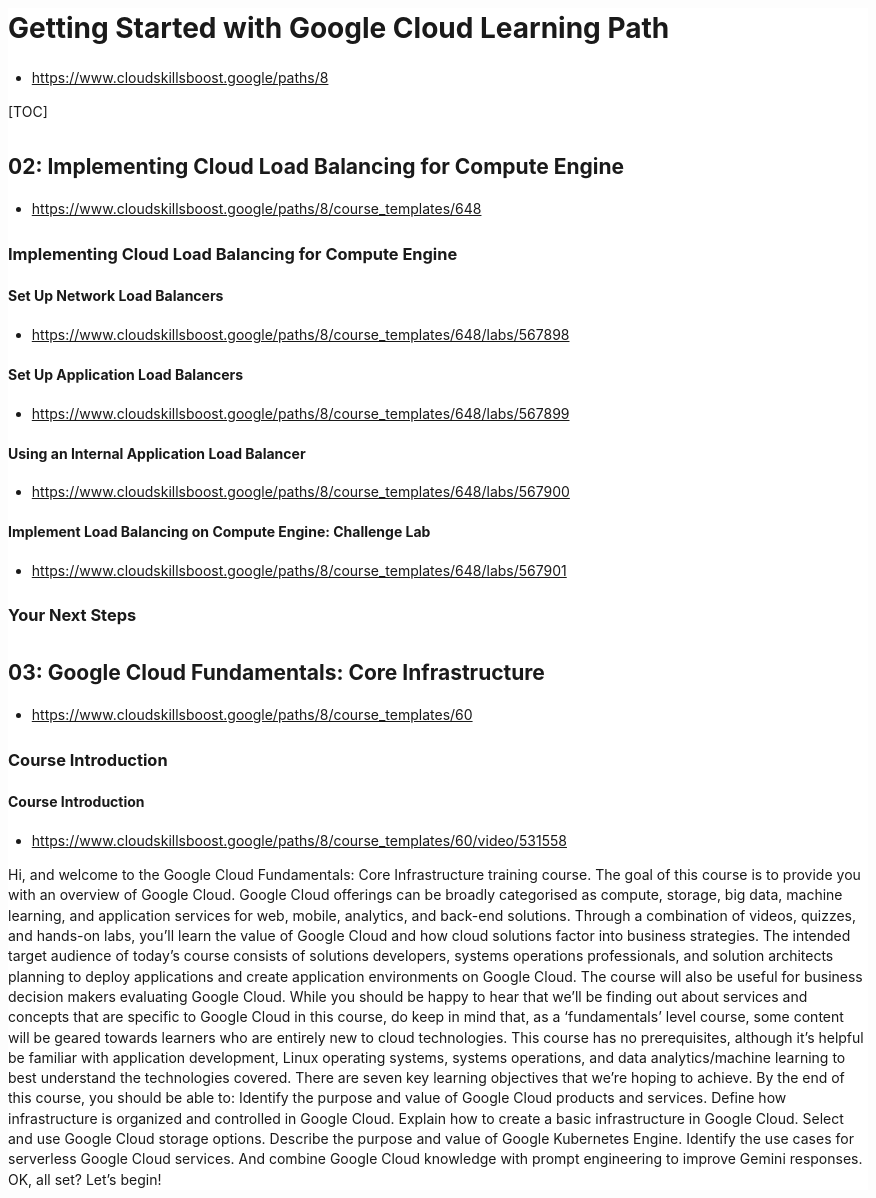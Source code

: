 # Getting Started with Google Cloud Learning Path

- https://www.cloudskillsboost.google/paths/8

[TOC]

## 02: Implementing Cloud Load Balancing for Compute Engine

- https://www.cloudskillsboost.google/paths/8/course_templates/648

### Implementing Cloud Load Balancing for Compute Engine

#### Set Up Network Load Balancers

- https://www.cloudskillsboost.google/paths/8/course_templates/648/labs/567898

#### Set Up Application Load Balancers

- https://www.cloudskillsboost.google/paths/8/course_templates/648/labs/567899

#### Using an Internal Application Load Balancer

- https://www.cloudskillsboost.google/paths/8/course_templates/648/labs/567900

#### Implement Load Balancing on Compute Engine: Challenge Lab

- https://www.cloudskillsboost.google/paths/8/course_templates/648/labs/567901

### Your Next Steps

## 03: Google Cloud Fundamentals: Core Infrastructure

- https://www.cloudskillsboost.google/paths/8/course_templates/60

### Course Introduction

#### Course Introduction

- https://www.cloudskillsboost.google/paths/8/course_templates/60/video/531558

Hi, and welcome to the Google Cloud Fundamentals: Core Infrastructure training course. The goal of this course is to provide you with an overview of Google Cloud. Google Cloud offerings can be broadly categorised as compute, storage, big data, machine learning, and application services for web, mobile, analytics, and back-end solutions. Through a combination of videos, quizzes, and hands-on labs, you’ll learn the value of Google Cloud and how cloud solutions factor into business strategies. The intended target audience of today’s course consists of solutions developers, systems operations professionals, and solution architects planning to deploy applications and create application environments on Google Cloud. The course will also be useful for business decision makers evaluating Google Cloud. While you should be happy to hear that we’ll be finding out about services and concepts that are specific to Google Cloud in this course, do keep in mind that, as a ‘fundamentals’ level course, some content will be geared towards learners who are entirely new to cloud technologies. This course has no prerequisites, although it’s helpful be familiar with application development, Linux operating systems, systems operations, and data analytics/machine learning to best understand the technologies covered. There are seven key learning objectives that we’re hoping to achieve. By the end of this course, you should be able to: Identify the purpose and value of Google Cloud products and services. Define how infrastructure is organized and controlled in Google Cloud. Explain how to create a basic infrastructure in Google Cloud. Select and use Google Cloud storage options. Describe the purpose and value of Google Kubernetes Engine. Identify the use cases for serverless Google Cloud services. And combine Google Cloud knowledge with prompt engineering to improve Gemini responses. OK, all set? Let’s begin!
